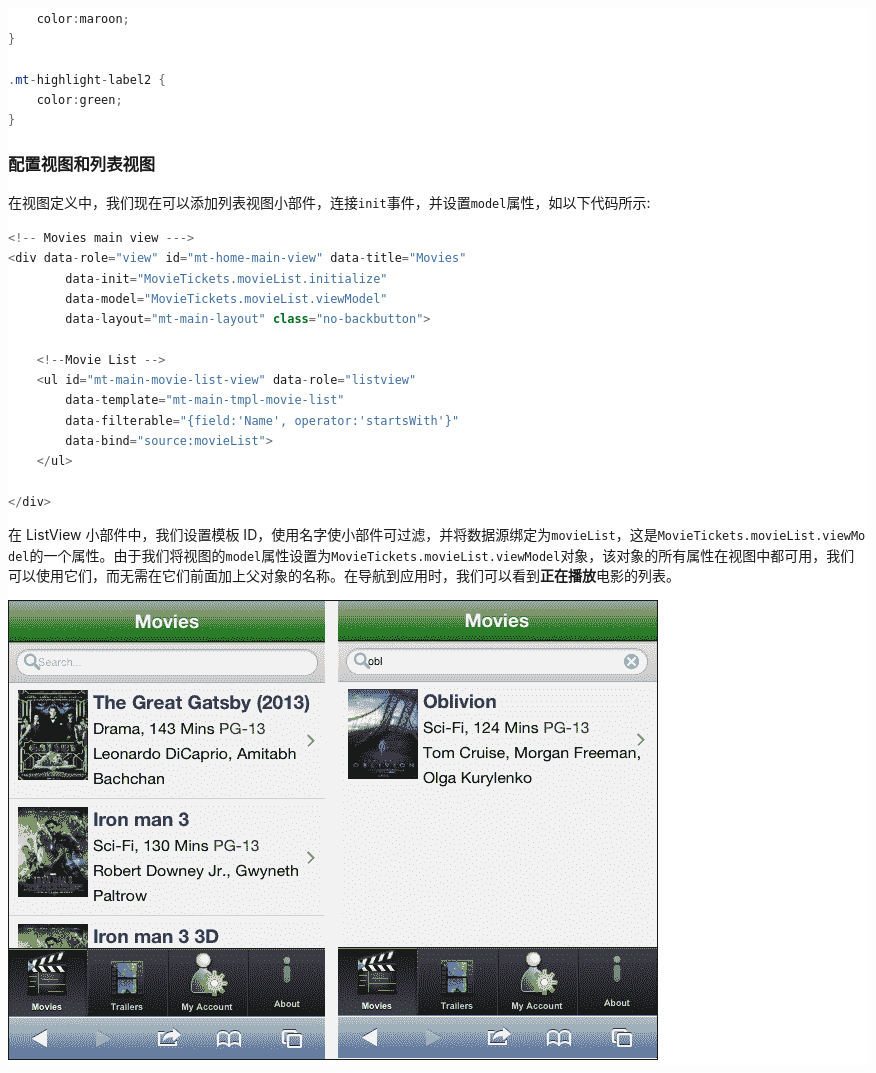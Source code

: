 ```cs
    color:maroon;
}

.mt-highlight-label2 {
    color:green;
}
```

### 配置视图和列表视图

在视图定义中，我们现在可以添加列表视图小部件，连接`init`事件，并设置`model`属性，如以下代码所示:

```cs
<!-- Movies main view --->
<div data-role="view" id="mt-home-main-view" data-title="Movies"
        data-init="MovieTickets.movieList.initialize"
        data-model="MovieTickets.movieList.viewModel"
        data-layout="mt-main-layout" class="no-backbutton">

    <!--Movie List -->
    <ul id="mt-main-movie-list-view" data-role="listview"
        data-template="mt-main-tmpl-movie-list"
        data-filterable="{field:'Name', operator:'startsWith'}"
        data-bind="source:movieList">
    </ul>   

</div>
```

在 ListView 小部件中，我们设置模板 ID，使用名字使小部件可过滤，并将数据源绑定为`movieList`，这是`MovieTickets.movieList.viewModel`的一个属性。由于我们将视图的`model`属性设置为`MovieTickets.movieList.viewModel`对象，该对象的所有属性在视图中都可用，我们可以使用它们，而无需在它们前面加上父对象的名称。在导航到应用时，我们可以看到**正在播放**电影的列表。

![Configuring view and ListView](img/0922OT_07_4.jpg)
